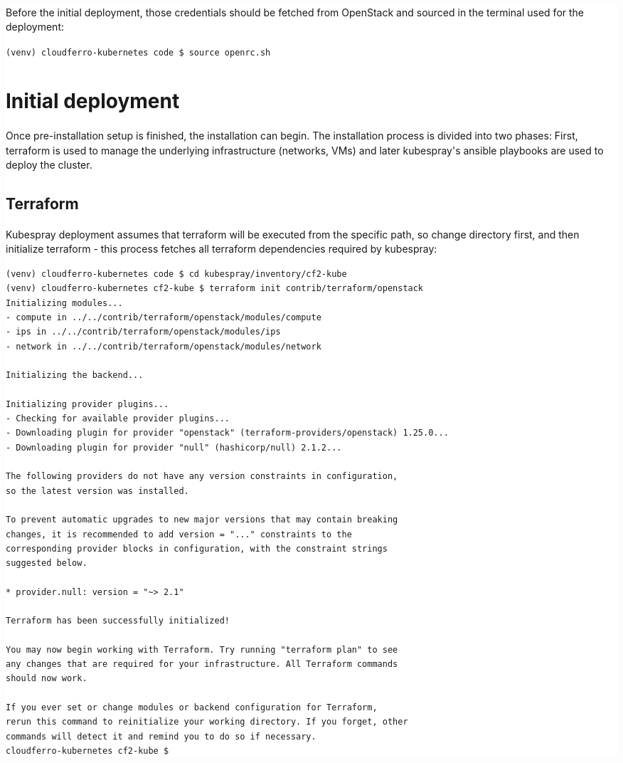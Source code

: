 Before the initial deployment, those credentials should be fetched from OpenStack and sourced in the terminal used for the deployment:

```
(venv) cloudferro-kubernetes code $ source openrc.sh
```

# Initial deployment

Once pre-installation setup is finished, the installation can begin. The installation process is divided into two phases: First, terraform is used to manage the underlying infrastructure (networks, VMs) and later kubespray's ansible playbooks are used to deploy the cluster.

## Terraform

Kubespray deployment assumes that terraform will be executed from the specific path, so change directory first, and then initialize terraform - this process fetches all terraform dependencies required by kubespray:

```
(venv) cloudferro-kubernetes code $ cd kubespray/inventory/cf2-kube
(venv) cloudferro-kubernetes cf2-kube $ terraform init contrib/terraform/openstack
Initializing modules...
- compute in ../../contrib/terraform/openstack/modules/compute
- ips in ../../contrib/terraform/openstack/modules/ips
- network in ../../contrib/terraform/openstack/modules/network

Initializing the backend...

Initializing provider plugins...
- Checking for available provider plugins...
- Downloading plugin for provider "openstack" (terraform-providers/openstack) 1.25.0...
- Downloading plugin for provider "null" (hashicorp/null) 2.1.2...

The following providers do not have any version constraints in configuration,
so the latest version was installed.

To prevent automatic upgrades to new major versions that may contain breaking
changes, it is recommended to add version = "..." constraints to the
corresponding provider blocks in configuration, with the constraint strings
suggested below.

* provider.null: version = "~> 2.1"

Terraform has been successfully initialized!

You may now begin working with Terraform. Try running "terraform plan" to see
any changes that are required for your infrastructure. All Terraform commands
should now work.

If you ever set or change modules or backend configuration for Terraform,
rerun this command to reinitialize your working directory. If you forget, other
commands will detect it and remind you to do so if necessary.
cloudferro-kubernetes cf2-kube $ 
```
